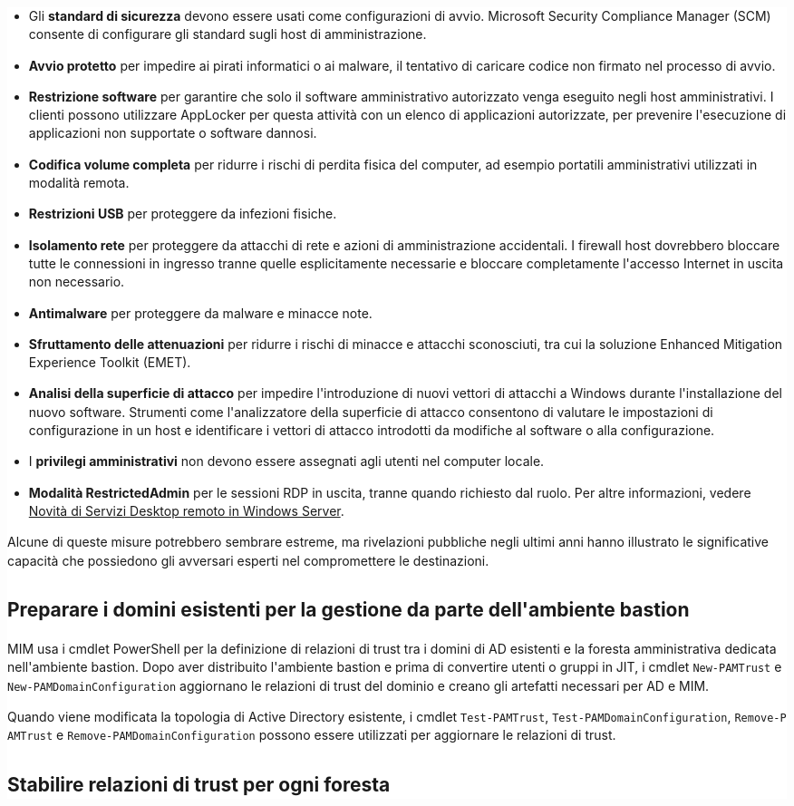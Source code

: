 - Gli **standard di sicurezza** devono essere usati come configurazioni di avvio. Microsoft Security Compliance Manager (SCM) consente di configurare gli standard sugli host di amministrazione.

- **Avvio protetto** per impedire ai pirati informatici o ai malware, il tentativo di caricare codice non firmato nel processo di avvio.

- **Restrizione software** per garantire che solo il software amministrativo autorizzato venga eseguito negli host amministrativi. I clienti possono utilizzare AppLocker per questa attività con un elenco di applicazioni autorizzate, per prevenire l'esecuzione di applicazioni non supportate o software dannosi.

- **Codifica volume completa** per ridurre i rischi di perdita fisica del computer, ad esempio portatili amministrativi utilizzati in modalità remota.

- **Restrizioni USB** per proteggere da infezioni fisiche.

- **Isolamento rete** per proteggere da attacchi di rete e azioni di amministrazione accidentali. I firewall host dovrebbero bloccare tutte le connessioni in ingresso tranne quelle esplicitamente necessarie e bloccare completamente l'accesso Internet in uscita non necessario.

- **Antimalware** per proteggere da malware e minacce note.

- **Sfruttamento delle attenuazioni** per ridurre i rischi di minacce e attacchi sconosciuti, tra cui la soluzione Enhanced Mitigation Experience Toolkit (EMET).

- **Analisi della superficie di attacco** per impedire l'introduzione di nuovi vettori di attacchi a Windows durante l'installazione del nuovo software. Strumenti come l'analizzatore della superficie di attacco consentono di valutare le impostazioni di configurazione in un host e identificare i vettori di attacco introdotti da modifiche al software o alla configurazione.

- I **privilegi amministrativi** non devono essere assegnati agli utenti nel computer locale.

- **Modalità RestrictedAdmin** per le sessioni RDP in uscita, tranne quando richiesto dal ruolo. Per altre informazioni, vedere [Novità di Servizi Desktop remoto in Windows Server](https://technet.microsoft.com/library/dn283323.aspx).

Alcune di queste misure potrebbero sembrare estreme, ma rivelazioni pubbliche negli ultimi anni hanno illustrato le significative capacità che possiedono gli avversari esperti nel compromettere le destinazioni.

<a id="prepare-existing-domains-to-be-managed-by-the-bastion-environment" class="xliff"></a>
## Preparare i domini esistenti per la gestione da parte dell'ambiente bastion

MIM usa i cmdlet PowerShell per la definizione di relazioni di trust tra i domini di AD esistenti e la foresta amministrativa dedicata nell'ambiente bastion. Dopo aver distribuito l'ambiente bastion e prima di convertire utenti o gruppi in JIT, i cmdlet `New-PAMTrust` e `New-PAMDomainConfiguration` aggiornano le relazioni di trust del dominio e creano gli artefatti necessari per AD e MIM.

Quando viene modificata la topologia di Active Directory esistente, i cmdlet `Test-PAMTrust`, `Test-PAMDomainConfiguration`, `Remove-PAMTrust` e `Remove-PAMDomainConfiguration` possono essere utilizzati per aggiornare le relazioni di trust.

<a id="establish-trust-for-each-forest" class="xliff"></a>
## Stabilire relazioni di trust per ogni foresta
